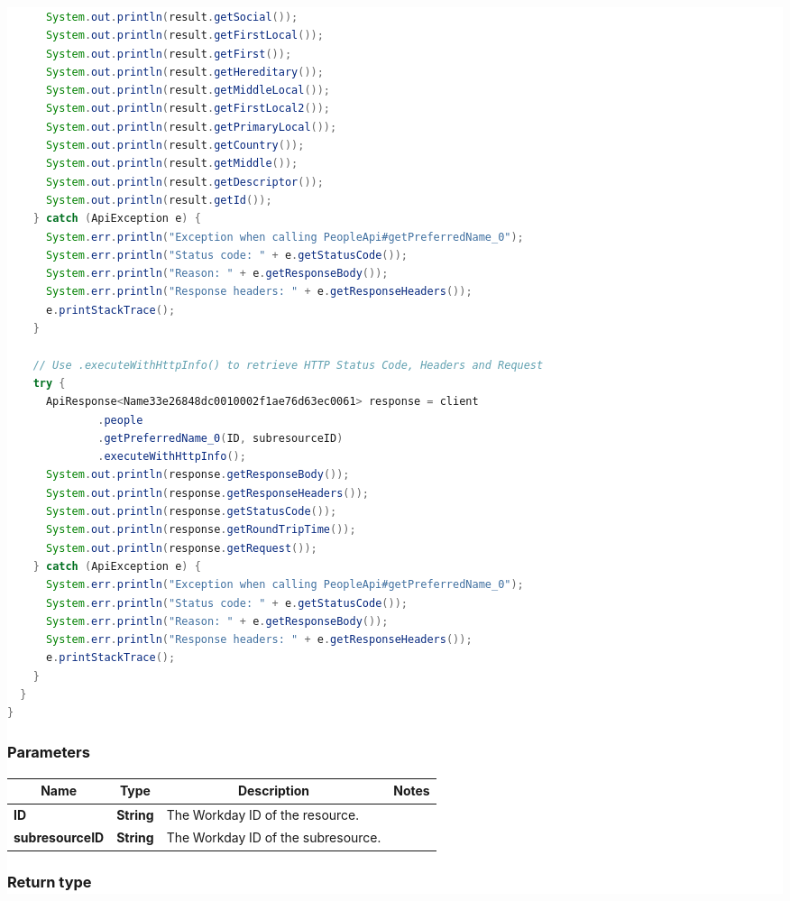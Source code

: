 ```java
      System.out.println(result.getSocial());
      System.out.println(result.getFirstLocal());
      System.out.println(result.getFirst());
      System.out.println(result.getHereditary());
      System.out.println(result.getMiddleLocal());
      System.out.println(result.getFirstLocal2());
      System.out.println(result.getPrimaryLocal());
      System.out.println(result.getCountry());
      System.out.println(result.getMiddle());
      System.out.println(result.getDescriptor());
      System.out.println(result.getId());
    } catch (ApiException e) {
      System.err.println("Exception when calling PeopleApi#getPreferredName_0");
      System.err.println("Status code: " + e.getStatusCode());
      System.err.println("Reason: " + e.getResponseBody());
      System.err.println("Response headers: " + e.getResponseHeaders());
      e.printStackTrace();
    }

    // Use .executeWithHttpInfo() to retrieve HTTP Status Code, Headers and Request
    try {
      ApiResponse<Name33e26848dc0010002f1ae76d63ec0061> response = client
              .people
              .getPreferredName_0(ID, subresourceID)
              .executeWithHttpInfo();
      System.out.println(response.getResponseBody());
      System.out.println(response.getResponseHeaders());
      System.out.println(response.getStatusCode());
      System.out.println(response.getRoundTripTime());
      System.out.println(response.getRequest());
    } catch (ApiException e) {
      System.err.println("Exception when calling PeopleApi#getPreferredName_0");
      System.err.println("Status code: " + e.getStatusCode());
      System.err.println("Reason: " + e.getResponseBody());
      System.err.println("Response headers: " + e.getResponseHeaders());
      e.printStackTrace();
    }
  }
}

```

### Parameters

| Name | Type | Description  | Notes |
|------------- | ------------- | ------------- | -------------|
| **ID** | **String**| The Workday ID of the resource. | |
| **subresourceID** | **String**| The Workday ID of the subresource. | |

### Return type
